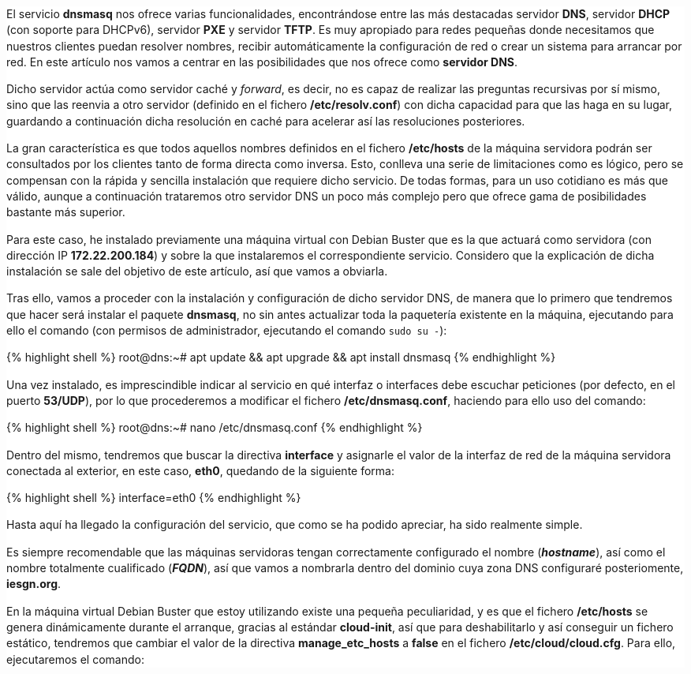 El servicio **dnsmasq** nos ofrece varias funcionalidades, encontrándose entre las más destacadas servidor **DNS**, servidor **DHCP** (con soporte para DHCPv6), servidor **PXE** y servidor **TFTP**. Es muy apropiado para redes pequeñas donde necesitamos que nuestros clientes puedan resolver nombres, recibir automáticamente la configuración de red o crear un sistema para arrancar por red. En este artículo nos vamos a centrar en las posibilidades que nos ofrece como **servidor DNS**.

Dicho servidor actúa como servidor caché y _forward_, es decir, no es capaz de realizar las preguntas recursivas por sí mismo, sino que las reenvia a otro servidor (definido en el fichero **/etc/resolv.conf**) con dicha capacidad para que las haga en su lugar, guardando a continuación dicha resolución en caché para acelerar así las resoluciones posteriores.

La gran característica es que todos aquellos nombres definidos en el fichero **/etc/hosts** de la máquina servidora podrán ser consultados por los clientes tanto de forma directa como inversa. Esto, conlleva una serie de limitaciones como es lógico, pero se compensan con la rápida y sencilla instalación que requiere dicho servicio. De todas formas, para un uso cotidiano es más que válido, aunque a continuación trataremos otro servidor DNS un poco más complejo pero que ofrece gama de posibilidades bastante más superior.

Para este caso, he instalado previamente una máquina virtual con Debian Buster que es la que actuará como servidora (con dirección IP **172.22.200.184**) y sobre la que instalaremos el correspondiente servicio. Considero que la explicación de dicha instalación se sale del objetivo de este artículo, así que vamos a obviarla.

Tras ello, vamos a proceder con la instalación y configuración de dicho servidor DNS, de manera que lo primero que tendremos que hacer será instalar el paquete **dnsmasq**, no sin antes actualizar toda la paquetería existente en la máquina, ejecutando para ello el comando (con permisos de administrador, ejecutando el comando `sudo su -`):

{% highlight shell %}
root@dns:~# apt update && apt upgrade && apt install dnsmasq
{% endhighlight %}

Una vez instalado, es imprescindible indicar al servicio en qué interfaz o interfaces debe escuchar peticiones (por defecto, en el puerto **53/UDP**), por lo que procederemos a modificar el fichero **/etc/dnsmasq.conf**, haciendo para ello uso del comando:

{% highlight shell %}
root@dns:~# nano /etc/dnsmasq.conf
{% endhighlight %}

Dentro del mismo, tendremos que buscar la directiva **interface** y asignarle el valor de la interfaz de red de la máquina servidora conectada al exterior, en este caso, **eth0**, quedando de la siguiente forma:

{% highlight shell %}
interface=eth0
{% endhighlight %}

Hasta aquí ha llegado la configuración del servicio, que como se ha podido apreciar, ha sido realmente simple.

Es siempre recomendable que las máquinas servidoras tengan correctamente configurado el nombre (**_hostname_**), así como el nombre totalmente cualificado (**_FQDN_**), así que vamos a nombrarla dentro del dominio cuya zona DNS configuraré posteriomente, **iesgn.org**.

En la máquina virtual Debian Buster que estoy utilizando existe una pequeña peculiaridad, y es que el fichero **/etc/hosts** se genera dinámicamente durante el arranque, gracias al estándar **cloud-init**, así que para deshabilitarlo y así conseguir un fichero estático, tendremos que cambiar el valor de la directiva **manage_etc_hosts** a **false** en el fichero **/etc/cloud/cloud.cfg**. Para ello, ejecutaremos el comando:
